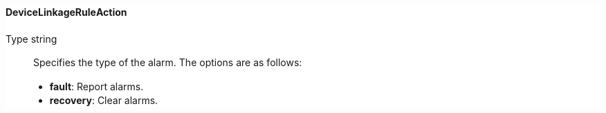 

<h4 id="devicelinkageruleaction">Device<wbr>Linkage<wbr>Rule<wbr>Action</h4>

<div>
<pulumi-choosable type="language" values="csharp">
<dl class="resources-properties"><dt class="property-required"
            title="Required">
        <span id="type_csharp">
<a data-swiftype-name="resource-property" data-swiftype-type="text" href="#type_csharp" style="color: inherit; text-decoration: inherit;">Type</a>
</span>
        <span class="property-indicator"></span>
        <span class="property-type">string</span>
    </dt>
    <dd><p>Specifies the type of the alarm. The options are as follows:</p>
<ul>
<li><strong>fault</strong>: Report alarms.</li>
<li><strong>recovery</strong>: Clear alarms.</li>
</ul>
</dd><dt class="property-optional"
            title="Optional">
        <span id="devicealarm_csharp">
